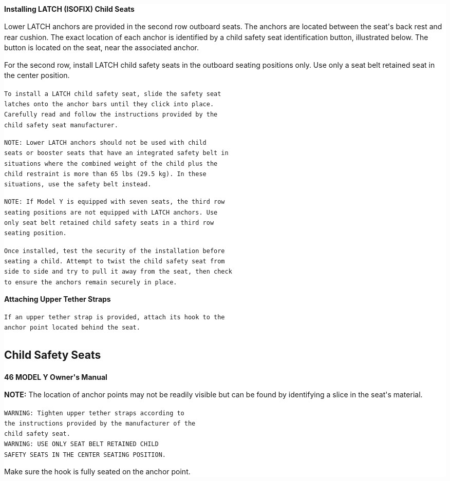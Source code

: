 **Installing LATCH (ISOFIX) Child Seats**

Lower LATCH anchors are provided in the second row
outboard seats. The anchors are located between the seat's
back rest and rear cushion. The exact location of each anchor
is identified by a child safety seat identification button,
illustrated below. The button is located on the seat, near the
associated anchor.

For the second row, install LATCH child safety seats in the
outboard seating positions only. Use only a seat belt retained
seat in the center position.

```
To install a LATCH child safety seat, slide the safety seat
latches onto the anchor bars until they click into place.
Carefully read and follow the instructions provided by the
child safety seat manufacturer.
```
```
NOTE: Lower LATCH anchors should not be used with child
seats or booster seats that have an integrated safety belt in
situations where the combined weight of the child plus the
child restraint is more than 65 lbs (29.5 kg). In these
situations, use the safety belt instead.
```
```
NOTE: If Model Y is equipped with seven seats, the third row
seating positions are not equipped with LATCH anchors. Use
only seat belt retained child safety seats in a third row
seating position.
```
```
Once installed, test the security of the installation before
seating a child. Attempt to twist the child safety seat from
side to side and try to pull it away from the seat, then check
to ensure the anchors remain securely in place.
```
**Attaching Upper Tether Straps**

```
If an upper tether strap is provided, attach its hook to the
anchor point located behind the seat.
```
## Child Safety Seats

**46 MODEL Y Owner's Manual**


**NOTE:** The location of anchor points may not be readily
visible but can be found by identifying a slice in the seat's
material.

```
WARNING: Tighten upper tether straps according to
the instructions provided by the manufacturer of the
child safety seat.
WARNING: USE ONLY SEAT BELT RETAINED CHILD
SAFETY SEATS IN THE CENTER SEATING POSITION.
```
Make sure the hook is fully seated on the anchor point.
